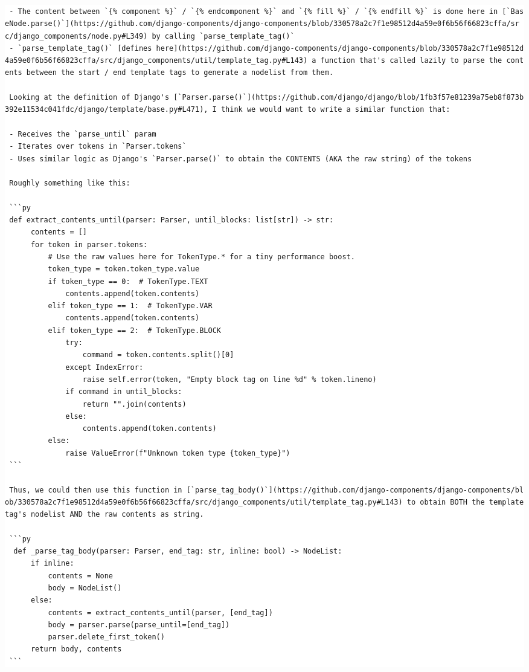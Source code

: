      - The content between `{% component %}` / `{% endcomponent %}` and `{% fill %}` / `{% endfill %}` is done here in [`BaseNode.parse()`](https://github.com/django-components/django-components/blob/330578a2c7f1e98512d4a59e0f6b56f66823cffa/src/django_components/node.py#L349) by calling `parse_template_tag()`
     - `parse_template_tag()` [defines here](https://github.com/django-components/django-components/blob/330578a2c7f1e98512d4a59e0f6b56f66823cffa/src/django_components/util/template_tag.py#L143) a function that's called lazily to parse the contents between the start / end template tags to generate a nodelist from them.

     Looking at the definition of Django's [`Parser.parse()`](https://github.com/django/django/blob/1fb3f57e81239a75eb8f873b392e11534c041fdc/django/template/base.py#L471), I think we would want to write a similar function that:

     - Receives the `parse_until` param
     - Iterates over tokens in `Parser.tokens`
     - Uses similar logic as Django's `Parser.parse()` to obtain the CONTENTS (AKA the raw string) of the tokens

     Roughly something like this:

     ```py
     def extract_contents_until(parser: Parser, until_blocks: list[str]) -> str:
          contents = []
          for token in parser.tokens:
              # Use the raw values here for TokenType.* for a tiny performance boost.
              token_type = token.token_type.value
              if token_type == 0:  # TokenType.TEXT
                  contents.append(token.contents)
              elif token_type == 1:  # TokenType.VAR
                  contents.append(token.contents)
              elif token_type == 2:  # TokenType.BLOCK
                  try:
                      command = token.contents.split()[0]
                  except IndexError:
                      raise self.error(token, "Empty block tag on line %d" % token.lineno)
                  if command in until_blocks:
                      return "".join(contents)
                  else:
                      contents.append(token.contents)
              else:
                  raise ValueError(f"Unknown token type {token_type}")
     ```

     Thus, we could then use this function in [`parse_tag_body()`](https://github.com/django-components/django-components/blob/330578a2c7f1e98512d4a59e0f6b56f66823cffa/src/django_components/util/template_tag.py#L143) to obtain BOTH the template tag's nodelist AND the raw contents as string.

     ```py
      def _parse_tag_body(parser: Parser, end_tag: str, inline: bool) -> NodeList:
          if inline:
              contents = None
              body = NodeList()
          else:
              contents = extract_contents_until(parser, [end_tag])
              body = parser.parse(parse_until=[end_tag])
              parser.delete_first_token()
          return body, contents
     ```
